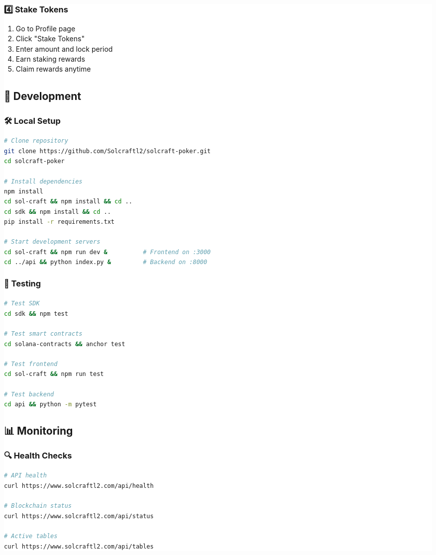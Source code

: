 ### 4️⃣ Stake Tokens

1. Go to Profile page
2. Click "Stake Tokens"
3. Enter amount and lock period
4. Earn staking rewards
5. Claim rewards anytime

## 🔧 Development

### 🛠️ Local Setup

```bash
# Clone repository
git clone https://github.com/Solcraftl2/solcraft-poker.git
cd solcraft-poker

# Install dependencies
npm install
cd sol-craft && npm install && cd ..
cd sdk && npm install && cd ..
pip install -r requirements.txt

# Start development servers
cd sol-craft && npm run dev &          # Frontend on :3000
cd ../api && python index.py &         # Backend on :8000
```

### 🧪 Testing

```bash
# Test SDK
cd sdk && npm test

# Test smart contracts
cd solana-contracts && anchor test

# Test frontend
cd sol-craft && npm run test

# Test backend
cd api && python -m pytest
```

## 📊 Monitoring

### 🔍 Health Checks

```bash
# API health
curl https://www.solcraftl2.com/api/health

# Blockchain status
curl https://www.solcraftl2.com/api/status

# Active tables
curl https://www.solcraftl2.com/api/tables
```
